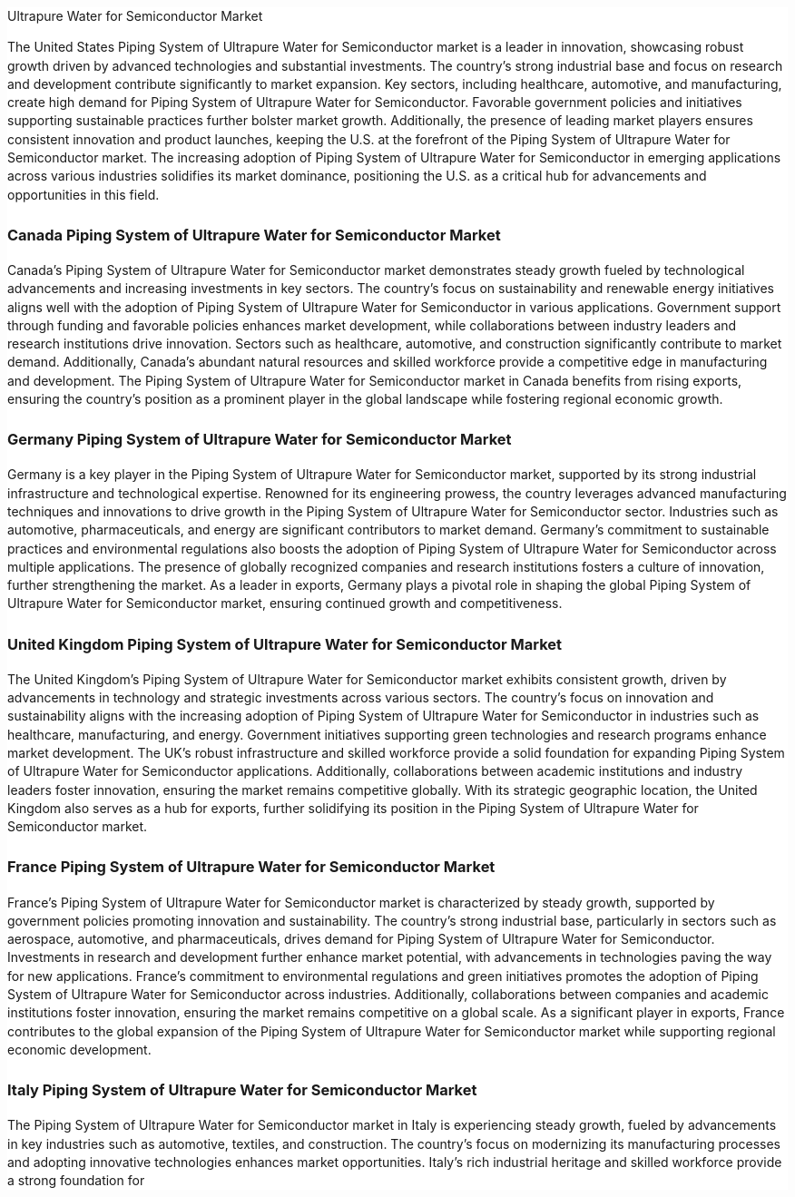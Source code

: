 Ultrapure Water for Semiconductor Market</h3><p>The United States Piping System of Ultrapure Water for Semiconductor market is a leader in innovation, showcasing robust growth driven by advanced technologies and substantial investments. The country&rsquo;s strong industrial base and focus on research and development contribute significantly to market expansion. Key sectors, including healthcare, automotive, and manufacturing, create high demand for Piping System of Ultrapure Water for Semiconductor. Favorable government policies and initiatives supporting sustainable practices further bolster market growth. Additionally, the presence of leading market players ensures consistent innovation and product launches, keeping the U.S. at the forefront of the Piping System of Ultrapure Water for Semiconductor market. The increasing adoption of Piping System of Ultrapure Water for Semiconductor in emerging applications across various industries solidifies its market dominance, positioning the U.S. as a critical hub for advancements and opportunities in this field.</p><h3>Canada Piping System of Ultrapure Water for Semiconductor Market</h3><p>Canada&rsquo;s Piping System of Ultrapure Water for Semiconductor market demonstrates steady growth fueled by technological advancements and increasing investments in key sectors. The country&rsquo;s focus on sustainability and renewable energy initiatives aligns well with the adoption of Piping System of Ultrapure Water for Semiconductor in various applications. Government support through funding and favorable policies enhances market development, while collaborations between industry leaders and research institutions drive innovation. Sectors such as healthcare, automotive, and construction significantly contribute to market demand. Additionally, Canada&rsquo;s abundant natural resources and skilled workforce provide a competitive edge in manufacturing and development. The Piping System of Ultrapure Water for Semiconductor market in Canada benefits from rising exports, ensuring the country&rsquo;s position as a prominent player in the global landscape while fostering regional economic growth.</p><h3>Germany Piping System of Ultrapure Water for Semiconductor Market</h3><p>Germany is a key player in the Piping System of Ultrapure Water for Semiconductor market, supported by its strong industrial infrastructure and technological expertise. Renowned for its engineering prowess, the country leverages advanced manufacturing techniques and innovations to drive growth in the Piping System of Ultrapure Water for Semiconductor sector. Industries such as automotive, pharmaceuticals, and energy are significant contributors to market demand. Germany&rsquo;s commitment to sustainable practices and environmental regulations also boosts the adoption of Piping System of Ultrapure Water for Semiconductor across multiple applications. The presence of globally recognized companies and research institutions fosters a culture of innovation, further strengthening the market. As a leader in exports, Germany plays a pivotal role in shaping the global Piping System of Ultrapure Water for Semiconductor market, ensuring continued growth and competitiveness.</p><h3>United Kingdom Piping System of Ultrapure Water for Semiconductor Market</h3><p>The United Kingdom&rsquo;s Piping System of Ultrapure Water for Semiconductor market exhibits consistent growth, driven by advancements in technology and strategic investments across various sectors. The country&rsquo;s focus on innovation and sustainability aligns with the increasing adoption of Piping System of Ultrapure Water for Semiconductor in industries such as healthcare, manufacturing, and energy. Government initiatives supporting green technologies and research programs enhance market development. The UK&rsquo;s robust infrastructure and skilled workforce provide a solid foundation for expanding Piping System of Ultrapure Water for Semiconductor applications. Additionally, collaborations between academic institutions and industry leaders foster innovation, ensuring the market remains competitive globally. With its strategic geographic location, the United Kingdom also serves as a hub for exports, further solidifying its position in the Piping System of Ultrapure Water for Semiconductor market.</p><h3>France Piping System of Ultrapure Water for Semiconductor Market</h3><p>France&rsquo;s Piping System of Ultrapure Water for Semiconductor market is characterized by steady growth, supported by government policies promoting innovation and sustainability. The country&rsquo;s strong industrial base, particularly in sectors such as aerospace, automotive, and pharmaceuticals, drives demand for Piping System of Ultrapure Water for Semiconductor. Investments in research and development further enhance market potential, with advancements in technologies paving the way for new applications. France&rsquo;s commitment to environmental regulations and green initiatives promotes the adoption of Piping System of Ultrapure Water for Semiconductor across industries. Additionally, collaborations between companies and academic institutions foster innovation, ensuring the market remains competitive on a global scale. As a significant player in exports, France contributes to the global expansion of the Piping System of Ultrapure Water for Semiconductor market while supporting regional economic development.</p><h3>Italy Piping System of Ultrapure Water for Semiconductor Market</h3><p>The Piping System of Ultrapure Water for Semiconductor market in Italy is experiencing steady growth, fueled by advancements in key industries such as automotive, textiles, and construction. The country&rsquo;s focus on modernizing its manufacturing processes and adopting innovative technologies enhances market opportunities. Italy&rsquo;s rich industrial heritage and skilled workforce provide a strong foundation for